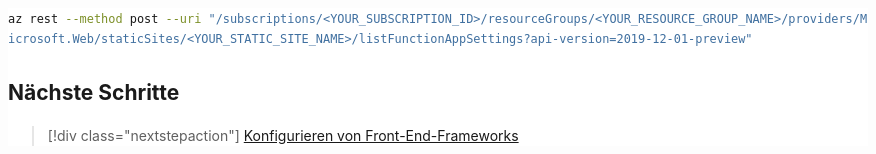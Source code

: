    ```bash
   az rest --method post --uri "/subscriptions/<YOUR_SUBSCRIPTION_ID>/resourceGroups/<YOUR_RESOURCE_GROUP_NAME>/providers/Microsoft.Web/staticSites/<YOUR_STATIC_SITE_NAME>/listFunctionAppSettings?api-version=2019-12-01-preview"
   ```

## <a name="next-steps"></a>Nächste Schritte

> [!div class="nextstepaction"]
> [Konfigurieren von Front-End-Frameworks](front-end-frameworks.md)
